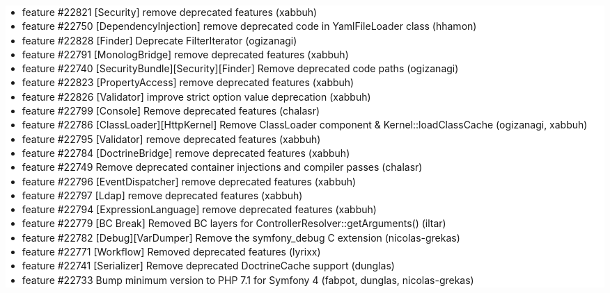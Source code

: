  * feature #22821 [Security] remove deprecated features (xabbuh)
 * feature #22750 [DependencyInjection] remove deprecated code in YamlFileLoader class (hhamon)
 * feature #22828 [Finder] Deprecate FilterIterator (ogizanagi)
 * feature #22791 [MonologBridge] remove deprecated features (xabbuh)
 * feature #22740 [SecurityBundle][Security][Finder] Remove deprecated code paths (ogizanagi)
 * feature #22823 [PropertyAccess] remove deprecated features (xabbuh)
 * feature #22826 [Validator] improve strict option value deprecation (xabbuh)
 * feature #22799 [Console] Remove deprecated features (chalasr)
 * feature #22786 [ClassLoader][HttpKernel] Remove ClassLoader component & Kernel::loadClassCache (ogizanagi, xabbuh)
 * feature #22795 [Validator] remove deprecated features (xabbuh)
 * feature #22784 [DoctrineBridge] remove deprecated features (xabbuh)
 * feature #22749 Remove deprecated container injections and compiler passes (chalasr)
 * feature #22796 [EventDispatcher] remove deprecated features (xabbuh)
 * feature #22797 [Ldap] remove deprecated features (xabbuh)
 * feature #22794 [ExpressionLanguage] remove deprecated features (xabbuh)
 * feature #22779 [BC Break] Removed BC layers for ControllerResolver::getArguments() (iltar)
 * feature #22782 [Debug][VarDumper] Remove the symfony_debug C extension (nicolas-grekas)
 * feature #22771 [Workflow] Removed deprecated features (lyrixx)
 * feature #22741 [Serializer] Remove deprecated DoctrineCache support (dunglas)
 * feature #22733 Bump minimum version to PHP 7.1 for Symfony 4 (fabpot, dunglas, nicolas-grekas)

